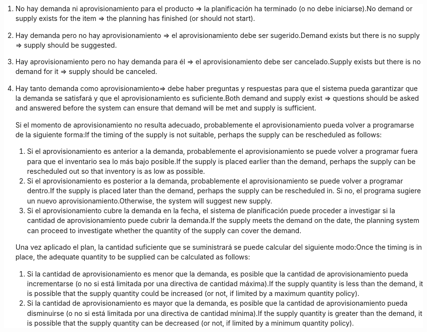 1.  <span data-ttu-id="1aa30-111">No hay demanda ni aprovisionamiento para el producto => la planificación ha terminado (o no debe iniciarse).</span><span class="sxs-lookup"><span data-stu-id="1aa30-111">No demand or supply exists for the item => the planning has finished (or should not start).</span></span>  
2.  <span data-ttu-id="1aa30-112">Hay demanda pero no hay aprovisionamiento => el aprovisionamiento debe ser sugerido.</span><span class="sxs-lookup"><span data-stu-id="1aa30-112">Demand exists but there is no supply => supply should be suggested.</span></span>  
3.  <span data-ttu-id="1aa30-113">Hay aprovisionamiento pero no hay demanda para él => el aprovisionamiento debe ser cancelado.</span><span class="sxs-lookup"><span data-stu-id="1aa30-113">Supply exists but there is no demand for it => supply should be canceled.</span></span>  
4.  <span data-ttu-id="1aa30-114">Hay tanto demanda como aprovisionamiento=> debe haber preguntas y respuestas para que el sistema pueda garantizar que la demanda se satisfará y que el aprovisionamiento es suficiente.</span><span class="sxs-lookup"><span data-stu-id="1aa30-114">Both demand and supply exist => questions should be asked and answered before the system can ensure that demand will be met and supply is sufficient.</span></span>  
  
     <span data-ttu-id="1aa30-115">Si el momento de aprovisionamiento no resulta adecuado, probablemente el aprovisionamiento pueda volver a programarse de la siguiente forma:</span><span class="sxs-lookup"><span data-stu-id="1aa30-115">If the timing of the supply is not suitable, perhaps the supply can be rescheduled as follows:</span></span>  
  
    1.  <span data-ttu-id="1aa30-116">Si el aprovisionamiento es anterior a la demanda, probablemente el aprovisionamiento se puede volver a programar fuera para que el inventario sea lo más bajo posible.</span><span class="sxs-lookup"><span data-stu-id="1aa30-116">If the supply is placed earlier than the demand, perhaps the supply can be rescheduled out so that inventory is as low as possible.</span></span>  
    2.  <span data-ttu-id="1aa30-117">Si el aprovisionamiento es posterior a la demanda, probablemente el aprovisionamiento se puede volver a programar dentro.</span><span class="sxs-lookup"><span data-stu-id="1aa30-117">If the supply is placed later than the demand, perhaps the supply can be rescheduled in.</span></span> <span data-ttu-id="1aa30-118">Si no, el programa sugiere un nuevo aprovisionamiento.</span><span class="sxs-lookup"><span data-stu-id="1aa30-118">Otherwise, the system will suggest new supply.</span></span>  
    3.  <span data-ttu-id="1aa30-119">Si el aprovisionamiento cubre la demanda en la fecha, el sistema de planificación puede proceder a investigar si la cantidad de aprovisionamiento puede cubrir la demanda.</span><span class="sxs-lookup"><span data-stu-id="1aa30-119">If the supply meets the demand on the date, the planning system can proceed to investigate whether the quantity of the supply can cover the demand.</span></span>  
  
     <span data-ttu-id="1aa30-120">Una vez aplicado el plan, la cantidad suficiente que se suministrará se puede calcular del siguiente modo:</span><span class="sxs-lookup"><span data-stu-id="1aa30-120">Once the timing is in place, the adequate quantity to be supplied can be calculated as follows:</span></span>  
  
    1.  <span data-ttu-id="1aa30-121">Si la cantidad de aprovisionamiento es menor que la demanda, es posible que la cantidad de aprovisionamiento pueda incrementarse (o no si está limitada por una directiva de cantidad máxima).</span><span class="sxs-lookup"><span data-stu-id="1aa30-121">If the supply quantity is less than the demand, it is possible that the supply quantity could be increased (or not, if limited by a maximum quantity policy).</span></span>  
    2.  <span data-ttu-id="1aa30-122">Si la cantidad de aprovisionamiento es mayor que la demanda, es posible que la cantidad de aprovisionamiento pueda disminuirse (o no si está limitada por una directiva de cantidad mínima).</span><span class="sxs-lookup"><span data-stu-id="1aa30-122">If the supply quantity is greater than the demand, it is possible that the supply quantity can be decreased (or not, if limited by a minimum quantity policy).</span></span>  
  